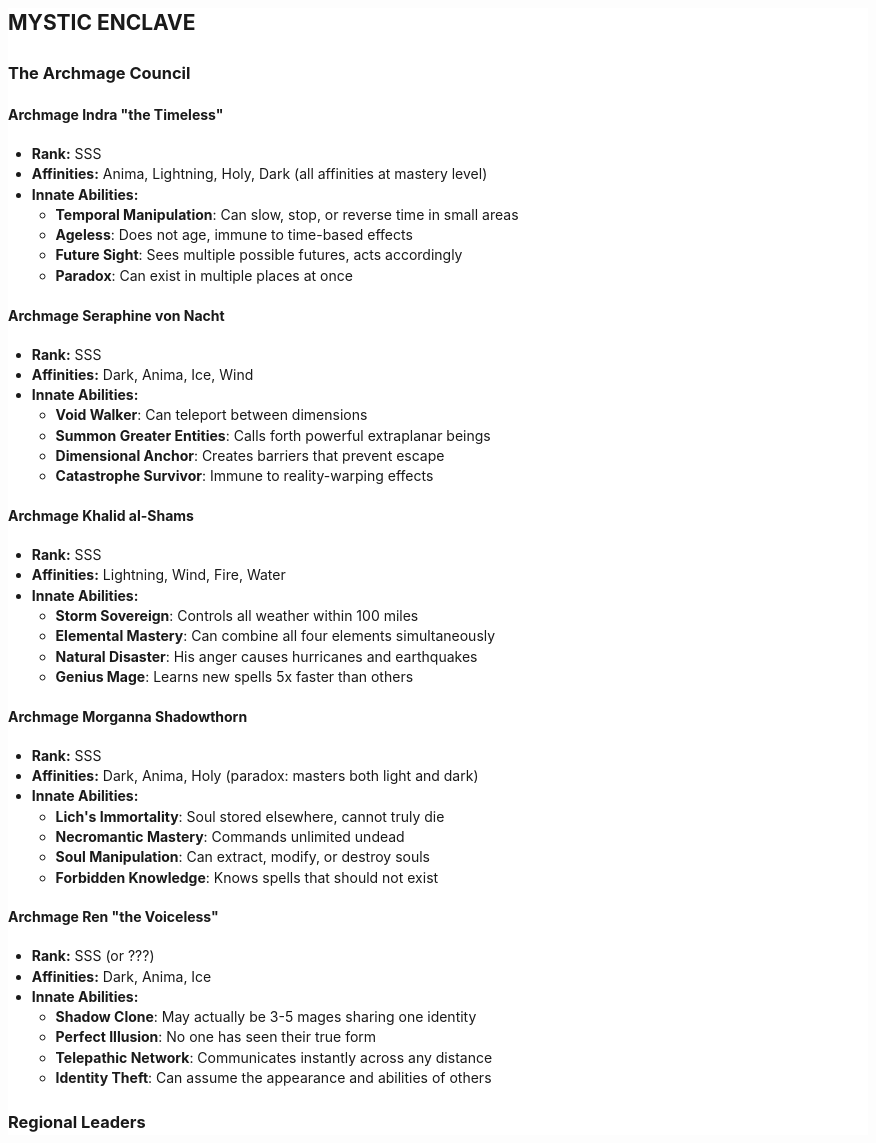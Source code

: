 ## MYSTIC ENCLAVE

### The Archmage Council

#### Archmage Indra "the Timeless"
- **Rank:** SSS
- **Affinities:** Anima, Lightning, Holy, Dark (all affinities at mastery level)
- **Innate Abilities:**
  - **Temporal Manipulation**: Can slow, stop, or reverse time in small areas
  - **Ageless**: Does not age, immune to time-based effects
  - **Future Sight**: Sees multiple possible futures, acts accordingly
  - **Paradox**: Can exist in multiple places at once

#### Archmage Seraphine von Nacht
- **Rank:** SSS
- **Affinities:** Dark, Anima, Ice, Wind
- **Innate Abilities:**
  - **Void Walker**: Can teleport between dimensions
  - **Summon Greater Entities**: Calls forth powerful extraplanar beings
  - **Dimensional Anchor**: Creates barriers that prevent escape
  - **Catastrophe Survivor**: Immune to reality-warping effects

#### Archmage Khalid al-Shams
- **Rank:** SSS
- **Affinities:** Lightning, Wind, Fire, Water
- **Innate Abilities:**
  - **Storm Sovereign**: Controls all weather within 100 miles
  - **Elemental Mastery**: Can combine all four elements simultaneously
  - **Natural Disaster**: His anger causes hurricanes and earthquakes
  - **Genius Mage**: Learns new spells 5x faster than others

#### Archmage Morganna Shadowthorn
- **Rank:** SSS
- **Affinities:** Dark, Anima, Holy (paradox: masters both light and dark)
- **Innate Abilities:**
  - **Lich's Immortality**: Soul stored elsewhere, cannot truly die
  - **Necromantic Mastery**: Commands unlimited undead
  - **Soul Manipulation**: Can extract, modify, or destroy souls
  - **Forbidden Knowledge**: Knows spells that should not exist

#### Archmage Ren "the Voiceless"
- **Rank:** SSS (or ???)
- **Affinities:** Dark, Anima, Ice
- **Innate Abilities:**
  - **Shadow Clone**: May actually be 3-5 mages sharing one identity
  - **Perfect Illusion**: No one has seen their true form
  - **Telepathic Network**: Communicates instantly across any distance
  - **Identity Theft**: Can assume the appearance and abilities of others

### Regional Leaders
